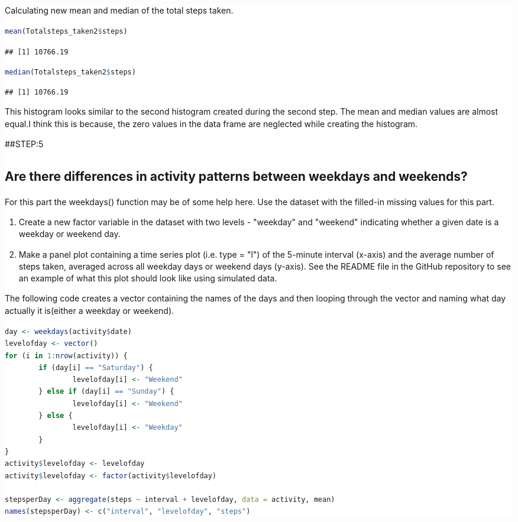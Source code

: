 Calculating new mean and median of the total steps taken.  


```r
mean(Totalsteps_taken2$steps)
```

```
## [1] 10766.19
```

```r
median(Totalsteps_taken2$steps)
```

```
## [1] 10766.19
```
  
This histogram looks similar to the second histogram created during the second step. The mean and median values are almost equal.I think this is because, the zero values in the data frame are neglected while creating the histogram.  
  
##STEP:5  
## Are there differences in activity patterns between weekdays and weekends?  

For this part the weekdays() function may be of some help here. Use the dataset with the filled-in missing values for this part.    

1. Create a new factor variable in the dataset with two levels - "weekday" and "weekend" indicating whether a given date is a weekday or weekend day.    

2. Make a panel plot containing a time series plot (i.e. type = "l") of the 5-minute interval (x-axis) and the average number of steps taken, averaged across all weekday days or weekend days (y-axis). See the README file in the GitHub repository to see an example of what this plot should look like using simulated data.    

The following code creates a vector containing the names of the days and then looping through the vector and naming what day actually it is(either a weekday or weekend).    



```r
day <- weekdays(activity$date)
levelofday <- vector()
for (i in 1:nrow(activity)) {
        if (day[i] == "Saturday") {
                levelofday[i] <- "Weekend"
        } else if (day[i] == "Sunday") {
                levelofday[i] <- "Weekend"
        } else {
                levelofday[i] <- "Weekday"
        }
}
activity$levelofday <- levelofday
activity$levelofday <- factor(activity$levelofday)

stepsperDay <- aggregate(steps ~ interval + levelofday, data = activity, mean)
names(stepsperDay) <- c("interval", "levelofday", "steps")
```
  